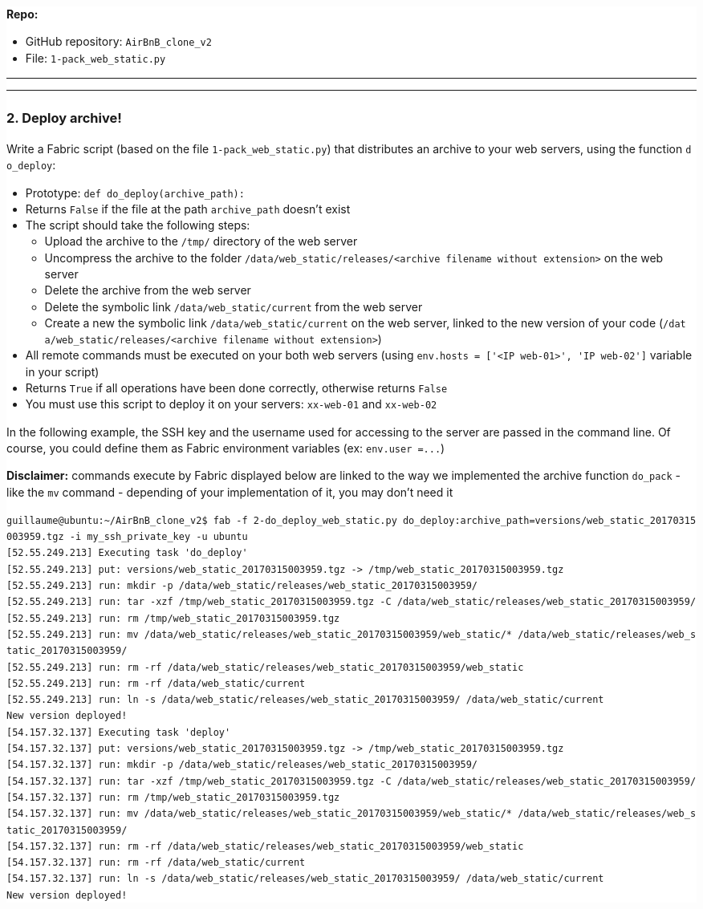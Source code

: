 **Repo:**

-   GitHub repository:  `AirBnB_clone_v2`
-   File:  `1-pack_web_static.py`
-------------------------------------------------------




-------------------------------------------------------
### 2. Deploy archive!

Write a Fabric script (based on the file  `1-pack_web_static.py`) that distributes an archive to your web servers, using the function  `do_deploy`:

-   Prototype:  `def do_deploy(archive_path):`
-   Returns  `False`  if the file at the path  `archive_path`  doesn’t exist
-   The script should take the following steps:
    -   Upload the archive to the  `/tmp/`  directory of the web server
    -   Uncompress the archive to the folder  `/data/web_static/releases/<archive filename without extension>`  on the web server
    -   Delete the archive from the web server
    -   Delete the symbolic link  `/data/web_static/current`  from the web server
    -   Create a new the symbolic link  `/data/web_static/current`  on the web server, linked to the new version of your code (`/data/web_static/releases/<archive filename without extension>`)
-   All remote commands must be executed on your both web servers (using  `env.hosts = ['<IP web-01>', 'IP web-02']`  variable in your script)
-   Returns  `True`  if all operations have been done correctly, otherwise returns  `False`
-   You must use this script to deploy it on your servers:  `xx-web-01`  and  `xx-web-02`

In the following example, the SSH key and the username used for accessing to the server are passed in the command line. Of course, you could define them as Fabric environment variables (ex:  `env.user =...`)

**Disclaimer:**  commands execute by Fabric displayed below are linked to the way we implemented the archive function  `do_pack`  - like the  `mv`  command - depending of your implementation of it, you may don’t need it

```
guillaume@ubuntu:~/AirBnB_clone_v2$ fab -f 2-do_deploy_web_static.py do_deploy:archive_path=versions/web_static_20170315003959.tgz -i my_ssh_private_key -u ubuntu
[52.55.249.213] Executing task 'do_deploy'
[52.55.249.213] put: versions/web_static_20170315003959.tgz -> /tmp/web_static_20170315003959.tgz
[52.55.249.213] run: mkdir -p /data/web_static/releases/web_static_20170315003959/
[52.55.249.213] run: tar -xzf /tmp/web_static_20170315003959.tgz -C /data/web_static/releases/web_static_20170315003959/
[52.55.249.213] run: rm /tmp/web_static_20170315003959.tgz
[52.55.249.213] run: mv /data/web_static/releases/web_static_20170315003959/web_static/* /data/web_static/releases/web_static_20170315003959/
[52.55.249.213] run: rm -rf /data/web_static/releases/web_static_20170315003959/web_static
[52.55.249.213] run: rm -rf /data/web_static/current
[52.55.249.213] run: ln -s /data/web_static/releases/web_static_20170315003959/ /data/web_static/current
New version deployed!
[54.157.32.137] Executing task 'deploy'
[54.157.32.137] put: versions/web_static_20170315003959.tgz -> /tmp/web_static_20170315003959.tgz
[54.157.32.137] run: mkdir -p /data/web_static/releases/web_static_20170315003959/
[54.157.32.137] run: tar -xzf /tmp/web_static_20170315003959.tgz -C /data/web_static/releases/web_static_20170315003959/
[54.157.32.137] run: rm /tmp/web_static_20170315003959.tgz
[54.157.32.137] run: mv /data/web_static/releases/web_static_20170315003959/web_static/* /data/web_static/releases/web_static_20170315003959/
[54.157.32.137] run: rm -rf /data/web_static/releases/web_static_20170315003959/web_static
[54.157.32.137] run: rm -rf /data/web_static/current
[54.157.32.137] run: ln -s /data/web_static/releases/web_static_20170315003959/ /data/web_static/current
New version deployed!
```